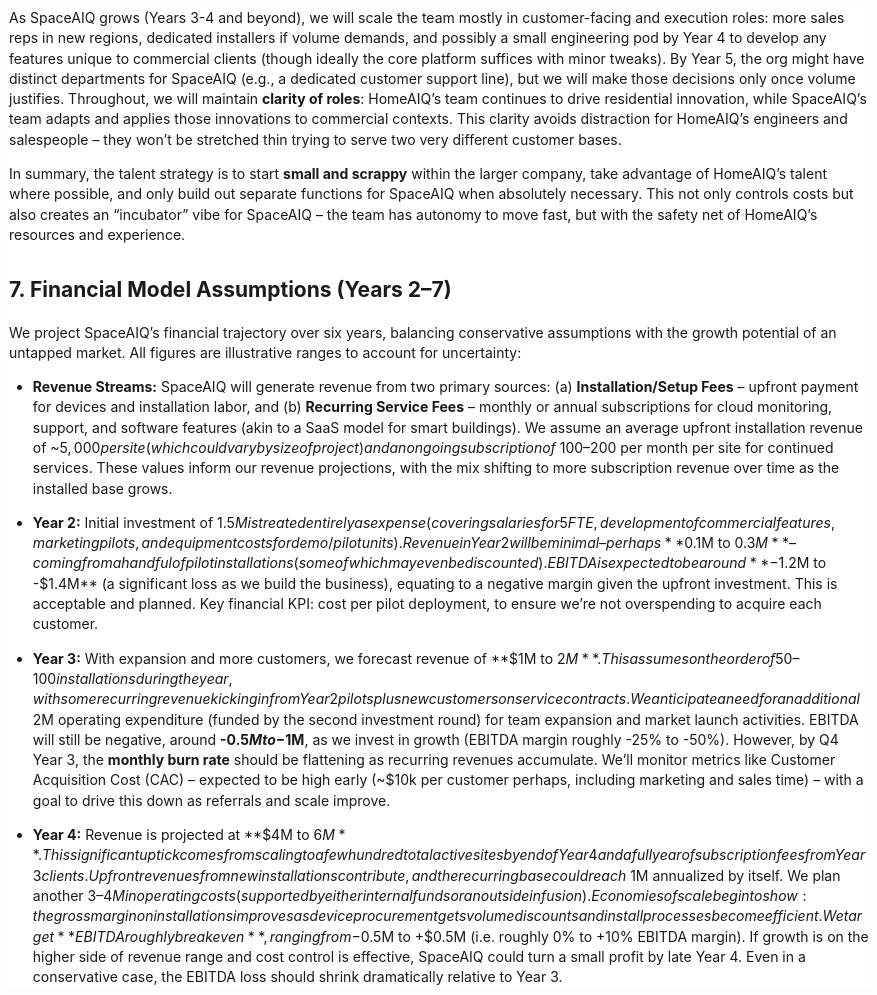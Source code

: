 As SpaceAIQ grows (Years 3-4 and beyond), we will scale the team mostly in customer-facing and execution roles: more sales reps in new regions, dedicated installers if volume demands, and possibly a small engineering pod by Year 4 to develop any features unique to commercial clients (though ideally the core platform suffices with minor tweaks). By Year 5, the org might have distinct departments for SpaceAIQ (e.g., a dedicated customer support line), but we will make those decisions only once volume justifies. Throughout, we will maintain **clarity of roles**: HomeAIQ’s team continues to drive residential innovation, while SpaceAIQ’s team adapts and applies those innovations to commercial contexts. This clarity avoids distraction for HomeAIQ’s engineers and salespeople – they won’t be stretched thin trying to serve two very different customer bases.

In summary, the talent strategy is to start **small and scrappy** within the larger company, take advantage of HomeAIQ’s talent where possible, and only build out separate functions for SpaceAIQ when absolutely necessary. This not only controls costs but also creates an “incubator” vibe for SpaceAIQ – the team has autonomy to move fast, but with the safety net of HomeAIQ’s resources and experience.

## 7. Financial Model Assumptions (Years 2–7)  
We project SpaceAIQ’s financial trajectory over six years, balancing conservative assumptions with the growth potential of an untapped market. All figures are illustrative ranges to account for uncertainty:

- **Revenue Streams:** SpaceAIQ will generate revenue from two primary sources: (a) **Installation/Setup Fees** – upfront payment for devices and installation labor, and (b) **Recurring Service Fees** – monthly or annual subscriptions for cloud monitoring, support, and software features (akin to a SaaS model for smart buildings). We assume an average upfront installation revenue of ~$5,000 per site (which could vary by size of project) and an ongoing subscription of ~$100–200 per month per site for continued services. These values inform our revenue projections, with the mix shifting to more subscription revenue over time as the installed base grows.

- **Year 2:** Initial investment of $1.5M is treated entirely as expense (covering salaries for 5 FTE, development of commercial features, marketing pilots, and equipment costs for demo/pilot units). Revenue in Year 2 will be minimal – perhaps **$0.1M to $0.3M** – coming from a handful of pilot installations (some of which may even be discounted). EBITDA is expected to be around **-$1.2M to -$1.4M** (a significant loss as we build the business), equating to a negative margin given the upfront investment. This is acceptable and planned. Key financial KPI: cost per pilot deployment, to ensure we’re not overspending to acquire each customer.

- **Year 3:** With expansion and more customers, we forecast revenue of **$1M to $2M**. This assumes on the order of 50–100 installations during the year, with some recurring revenue kicking in from Year 2 pilots plus new customers on service contracts. We anticipate a need for an additional ~$2M operating expenditure (funded by the second investment round) for team expansion and market launch activities. EBITDA will still be negative, around **-$0.5M to -$1M**, as we invest in growth (EBITDA margin roughly -25% to -50%). However, by Q4 Year 3, the **monthly burn rate** should be flattening as recurring revenues accumulate. We’ll monitor metrics like Customer Acquisition Cost (CAC) – expected to be high early (~$10k per customer perhaps, including marketing and sales time) – with a goal to drive this down as referrals and scale improve.

- **Year 4:** Revenue is projected at **$4M to $6M**. This significant uptick comes from scaling to a few hundred total active sites by end of Year 4 and a full year of subscription fees from Year 3 clients. Upfront revenues from new installations contribute, and the recurring base could reach ~$1M annualized by itself. We plan another $3–4M in operating costs (supported by either internal funds or an outside infusion). Economies of scale begin to show: the gross margin on installations improves as device procurement gets volume discounts and install processes become efficient. We target **EBITDA roughly breakeven**, ranging from -$0.5M to +$0.5M (i.e. roughly 0% to +10% EBITDA margin). If growth is on the higher side of revenue range and cost control is effective, SpaceAIQ could turn a small profit by late Year 4. Even in a conservative case, the EBITDA loss should shrink dramatically relative to Year 3.
